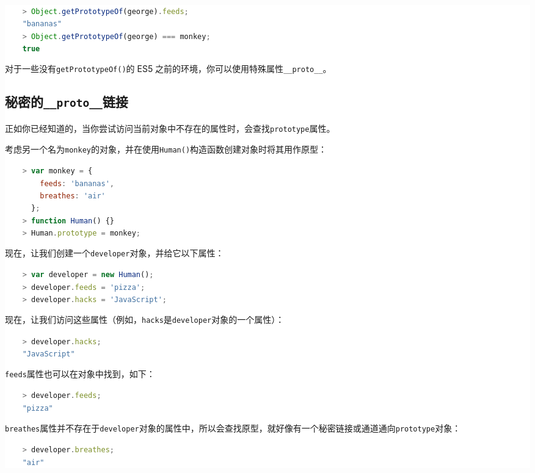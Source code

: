 ```js
    > Object.getPrototypeOf(george).feeds; 
    "bananas" 
    > Object.getPrototypeOf(george) === monkey; 
    true 

```

对于一些没有`getPrototypeOf()`的 ES5 之前的环境，你可以使用特殊属性`__proto__`。

## 秘密的`__proto__`链接

正如你已经知道的，当你尝试访问当前对象中不存在的属性时，会查找`prototype`属性。

考虑另一个名为`monkey`的对象，并在使用`Human()`构造函数创建对象时将其用作原型：

```js
    > var monkey = { 
        feeds: 'bananas', 
        breathes: 'air' 
      }; 
    > function Human() {}  
    > Human.prototype = monkey; 

```

现在，让我们创建一个`developer`对象，并给它以下属性：

```js
    > var developer = new Human(); 
    > developer.feeds = 'pizza'; 
    > developer.hacks = 'JavaScript'; 

```

现在，让我们访问这些属性（例如，`hacks`是`developer`对象的一个属性）：

```js
    > developer.hacks; 
    "JavaScript" 

```

`feeds`属性也可以在对象中找到，如下：

```js
    > developer.feeds; 
    "pizza" 

```

`breathes`属性并不存在于`developer`对象的属性中，所以会查找原型，就好像有一个秘密链接或通道通向`prototype`对象：

```js
    > developer.breathes; 
    "air" 

```
